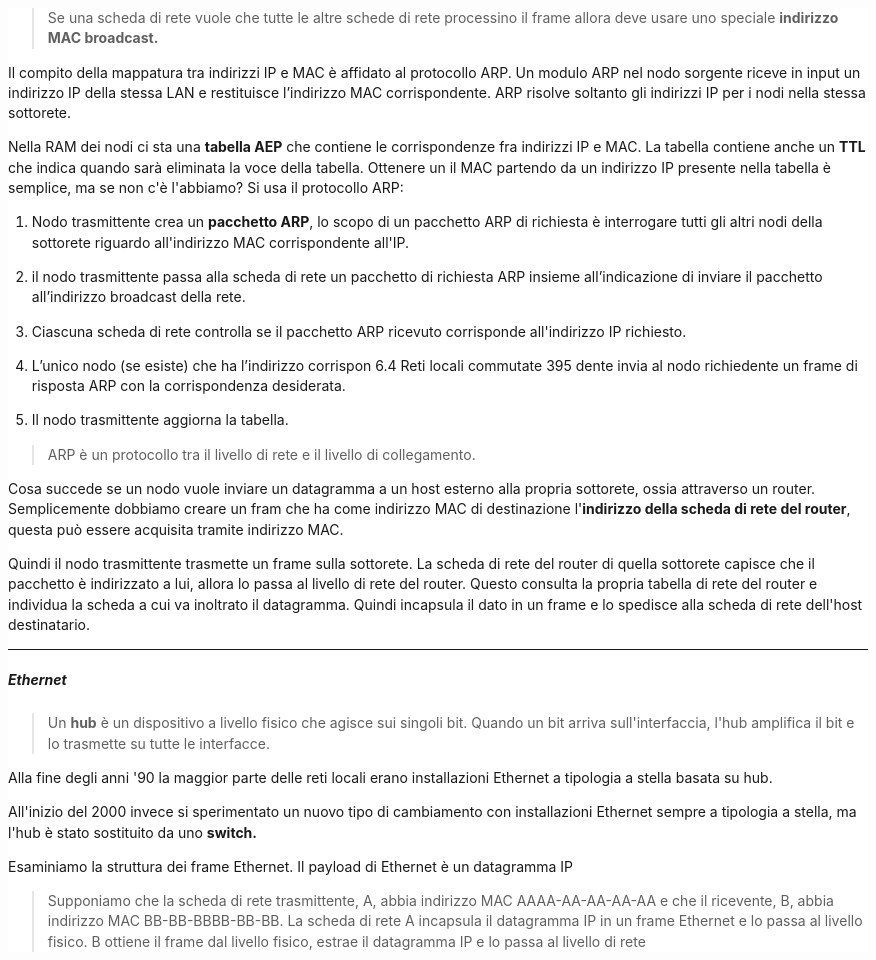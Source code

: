 > Se una scheda di rete vuole che tutte le altre schede di rete processino il frame allora deve usare uno speciale **indirizzo MAC broadcast.**

Il compito della mappatura tra indirizzi IP e MAC è affidato al protocollo ARP. Un modulo ARP nel nodo sorgente riceve in input un indirizzo IP della stessa LAN e restituisce l’indirizzo MAC corrispondente. ARP risolve soltanto gli indirizzi IP per i nodi nella stessa sottorete.

Nella RAM dei nodi ci sta una **tabella AEP** che contiene le corrispondenze fra indirizzi IP e MAC. La tabella contiene anche un **TTL** che indica quando sarà eliminata la voce della tabella. Ottenere un il MAC  partendo da un indirizzo IP presente nella tabella è semplice, ma se non c'è l'abbiamo? Si usa il protocollo ARP:

1) Nodo trasmittente crea un **pacchetto ARP**, lo scopo di un pacchetto ARP di richiesta è interrogare tutti gli altri nodi della sottorete riguardo all'indirizzo MAC corrispondente all'IP.

2) il nodo trasmittente passa alla scheda di rete un pacchetto di richiesta ARP insieme all’indicazione di inviare il pacchetto all’indirizzo broadcast della rete.

3) Ciascuna scheda di rete controlla se il pacchetto ARP ricevuto corrisponde all'indirizzo IP richiesto.

4) L’unico nodo (se esiste) che ha l’indirizzo corrispon 6.4 Reti locali commutate 395 dente invia al nodo richiedente un frame di risposta ARP con la corrispondenza desiderata.

5) Il nodo trasmittente aggiorna la tabella.

> ARP è un protocollo tra il livello di rete e il livello di collegamento.

Cosa succede se un nodo vuole inviare un datagramma a un host esterno alla propria sottorete, ossia attraverso un router. Semplicemente dobbiamo creare un fram che ha come indirizzo MAC di destinazione l'**indirizzo della scheda di rete del router**, questa può essere acquisita tramite indirizzo MAC.

Quindi il nodo trasmittente trasmette un frame sulla sottorete. La scheda di rete del router di quella sottorete capisce che il pacchetto è indirizzato a lui, allora lo passa al livello di rete del router. Questo consulta la propria tabella di rete del router e individua la scheda a cui va inoltrato il datagramma. Quindi incapsula il dato in un frame e lo spedisce alla scheda di rete dell'host destinatario.

---
##### Ethernet

> Un **hub** è un dispositivo a livello fisico che agisce sui singoli bit. Quando un bit arriva sull'interfaccia, l'hub amplifica il bit e lo trasmette su tutte le interfacce.

Alla fine degli anni '90 la maggior parte delle reti locali erano installazioni Ethernet a tipologia a stella basata su hub.

All'inizio del 2000 invece si sperimentato un nuovo tipo di cambiamento con installazioni Ethernet sempre a tipologia a stella, ma l'hub è stato sostituito da uno **switch.**

Esaminiamo la struttura dei frame Ethernet. Il payload di Ethernet è un datagramma IP

> Supponiamo che la scheda di rete trasmittente, A, abbia indirizzo MAC AAAA-AA-AA-AA-AA e che il ricevente, B, abbia indirizzo MAC BB-BB-BBBB-BB-BB. La scheda di rete A incapsula il datagramma IP in un frame Ethernet e lo passa al livello fisico. B ottiene il frame dal livello fisico, estrae il datagramma IP e lo passa al livello di rete
